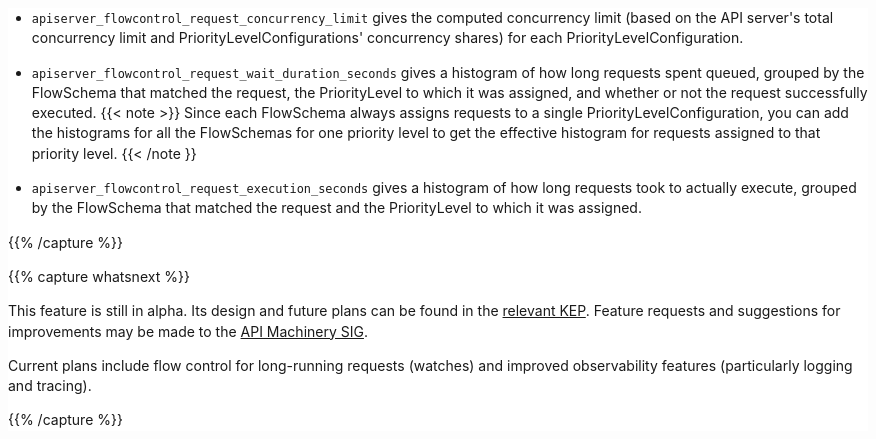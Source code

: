 * `apiserver_flowcontrol_request_concurrency_limit` gives the computed
  concurrency limit (based on the API server's total concurrency limit and PriorityLevelConfigurations'
  concurrency shares) for each PriorityLevelConfiguration.

* `apiserver_flowcontrol_request_wait_duration_seconds` gives a histogram of how
  long requests spent queued, grouped by the FlowSchema that matched the
  request, the PriorityLevel to which it was assigned, and whether or not the
  request successfully executed.
    {{< note >}}
    Since each FlowSchema always assigns requests to a single
    PriorityLevelConfiguration, you can add the histograms for all the
    FlowSchemas for one priority level to get the effective histogram for
    requests assigned to that priority level.
    {{< /note }}

* `apiserver_flowcontrol_request_execution_seconds` gives a histogram of how
  long requests took to actually execute, grouped by the FlowSchema that matched the
  request and the PriorityLevel to which it was assigned.
    

{{% /capture %}}

{{% capture whatsnext %}}

This feature is still in alpha. Its design and future plans can be found in the [relevant
KEP](https://github.com/kubernetes/enhancements/blob/master/keps/sig-api-machinery/20190228-priority-and-fairness.md).
Feature requests and suggestions for improvements may be made to the [API
Machinery SIG](https://github.com/kubernetes/community/tree/master/sig-api-machinery).

Current plans include flow control for long-running requests (watches) and
improved observability features (particularly logging and tracing).

{{% /capture %}}
